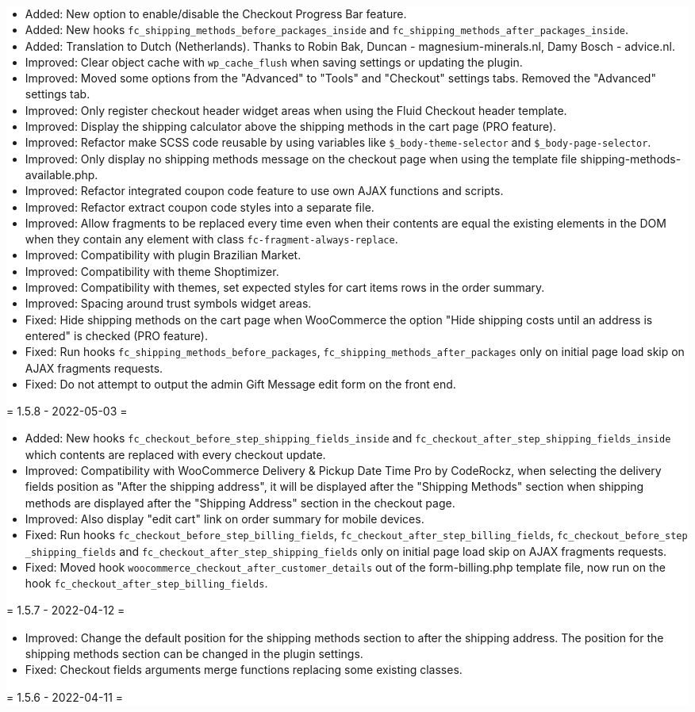 * Added: New option to enable/disable the Checkout Progress Bar feature.
* Added: New hooks `fc_shipping_methods_before_packages_inside` and `fc_shipping_methods_after_packages_inside`.
* Added: Translation to Dutch (Netherlands). Thanks to Robin Bak, Duncan - magnesium-minerals.nl, Damy Bosch - advice.nl.
* Improved: Clear object cache with `wp_cache_flush` when saving settings or updating the plugin.
* Improved: Moved some options from the "Advanced" to "Tools" and "Checkout" settings tabs. Removed the "Advanced" settings tab.
* Improved: Only register checkout header widget areas when using the Fluid Checkout header template.
* Improved: Display the shipping calculator above the shipping methods in the cart page (PRO feature).
* Improved: Refactor make SCSS code reusable by using variables like `$_body-theme-selector` and `$_body-page-selector`.
* Improved: Only display no shipping methods message on the checkout page when using the template file shipping-methods-available.php.
* Improved: Refactor integrated coupon code feature to use own AJAX functions and scripts.
* Improved: Refactor extract coupon code styles into a separate file.
* Improved: Allow fragments to be replaced every time even when their contents are equal the existing elements in the DOM when they contain any element with class `fc-fragment-always-replace`.
* Improved: Compatibility with plugin Brazilian Market.
* Improved: Compatibility with theme Shoptimizer.
* Improved: Compatibility with themes, set expected styles for cart items rows in the order summary.
* Improved: Spacing around trust symbols widget areas.
* Fixed: Hide shipping methods on the cart page when WooCommerce the option "Hide shipping costs until an address is entered" is checked (PRO feature).
* Fixed: Run hooks `fc_shipping_methods_before_packages`, `fc_shipping_methods_after_packages` only on initial page load skip on AJAX fragments requests.
* Fixed: Do not attempt to output the admin Gift Message edit form on the front end.

= 1.5.8 - 2022-05-03 =

* Added: New hooks `fc_checkout_before_step_shipping_fields_inside` and `fc_checkout_after_step_shipping_fields_inside` which contents are replaced with every checkout update.
* Improved: Compatibility with WooCommerce Delivery & Pickup Date Time Pro by CodeRockz, when selecting the delivery fields position as "After the shipping address", it will be displayed after the "Shipping Methods" section when shipping methods are displayed after the "Shipping Address" section in the checkout page.
* Improved: Also display "edit cart" link on order summary for mobile devices.
* Fixed: Run hooks `fc_checkout_before_step_billing_fields`, `fc_checkout_after_step_billing_fields`, `fc_checkout_before_step_shipping_fields` and `fc_checkout_after_step_shipping_fields` only on initial page load skip on AJAX fragments requests.
* Fixed: Moved hook `woocommerce_checkout_after_customer_details` out of the form-billing.php template file, now run on the hook `fc_checkout_after_step_billing_fields`.

= 1.5.7 - 2022-04-12 =

* Improved: Change the default position for the shipping methods section to after the shipping address. The position for the shipping methods section can be changed in the plugin settings.
* Fixed: Checkout fields arguments merge functions replacing some existing classes.

= 1.5.6 - 2022-04-11 =
